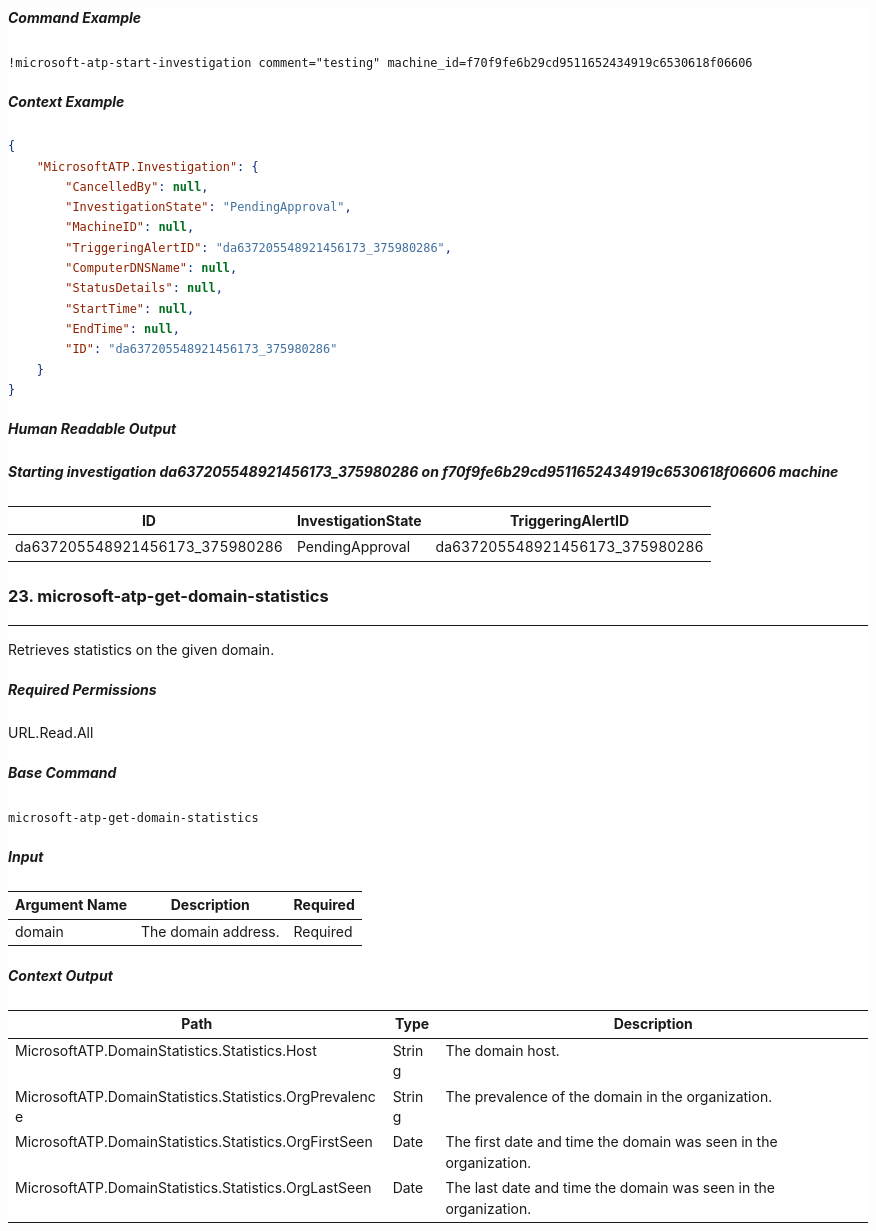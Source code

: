 ##### Command Example

```!microsoft-atp-start-investigation comment="testing" machine_id=f70f9fe6b29cd9511652434919c6530618f06606```

##### Context Example

```json
{
    "MicrosoftATP.Investigation": {
        "CancelledBy": null, 
        "InvestigationState": "PendingApproval", 
        "MachineID": null, 
        "TriggeringAlertID": "da637205548921456173_375980286", 
        "ComputerDNSName": null, 
        "StatusDetails": null, 
        "StartTime": null, 
        "EndTime": null, 
        "ID": "da637205548921456173_375980286"
    }
}
```

##### Human Readable Output

##### Starting investigation da637205548921456173_375980286 on f70f9fe6b29cd9511652434919c6530618f06606 machine

|ID|InvestigationState|TriggeringAlertID|
|---|---|---|
| da637205548921456173_375980286 | PendingApproval | da637205548921456173_375980286 |

### 23. microsoft-atp-get-domain-statistics

---
Retrieves statistics on the given domain.

##### Required Permissions

URL.Read.All

##### Base Command

`microsoft-atp-get-domain-statistics`

##### Input

| **Argument Name** | **Description** | **Required** |
| --- | --- | --- |
| domain | The domain address. | Required |

##### Context Output

| **Path** | **Type** | **Description** |
| --- | --- | --- |
| MicrosoftATP.DomainStatistics.Statistics.Host | String | The domain host. |
| MicrosoftATP.DomainStatistics.Statistics.OrgPrevalence | String | The prevalence of the domain in the organization. |
| MicrosoftATP.DomainStatistics.Statistics.OrgFirstSeen | Date | The first date and time the domain was seen in the organization. |
| MicrosoftATP.DomainStatistics.Statistics.OrgLastSeen | Date | The last date and time the domain was seen in the organization. |
